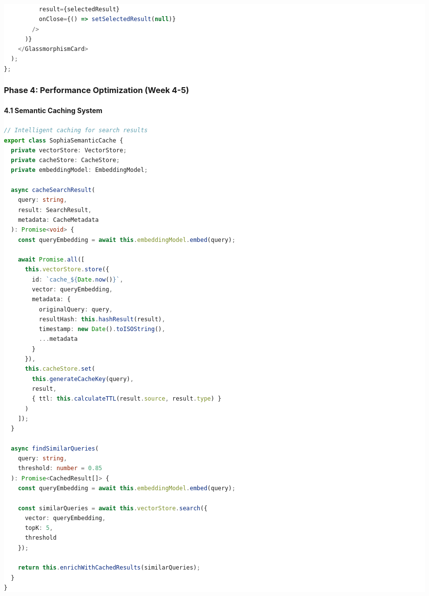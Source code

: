 ```typescript
          result={selectedResult}
          onClose={() => setSelectedResult(null)}
        />
      )}
    </GlassmorphismCard>
  );
};
```

### **Phase 4: Performance Optimization (Week 4-5)**

#### **4.1 Semantic Caching System**
```typescript
// Intelligent caching for search results
export class SophiaSemanticCache {
  private vectorStore: VectorStore;
  private cacheStore: CacheStore;
  private embeddingModel: EmbeddingModel;

  async cacheSearchResult(
    query: string, 
    result: SearchResult, 
    metadata: CacheMetadata
  ): Promise<void> {
    const queryEmbedding = await this.embeddingModel.embed(query);
    
    await Promise.all([
      this.vectorStore.store({
        id: `cache_${Date.now()}`,
        vector: queryEmbedding,
        metadata: {
          originalQuery: query,
          resultHash: this.hashResult(result),
          timestamp: new Date().toISOString(),
          ...metadata
        }
      }),
      this.cacheStore.set(
        this.generateCacheKey(query),
        result,
        { ttl: this.calculateTTL(result.source, result.type) }
      )
    ]);
  }

  async findSimilarQueries(
    query: string, 
    threshold: number = 0.85
  ): Promise<CachedResult[]> {
    const queryEmbedding = await this.embeddingModel.embed(query);
    
    const similarQueries = await this.vectorStore.search({
      vector: queryEmbedding,
      topK: 5,
      threshold
    });

    return this.enrichWithCachedResults(similarQueries);
  }
}
```
